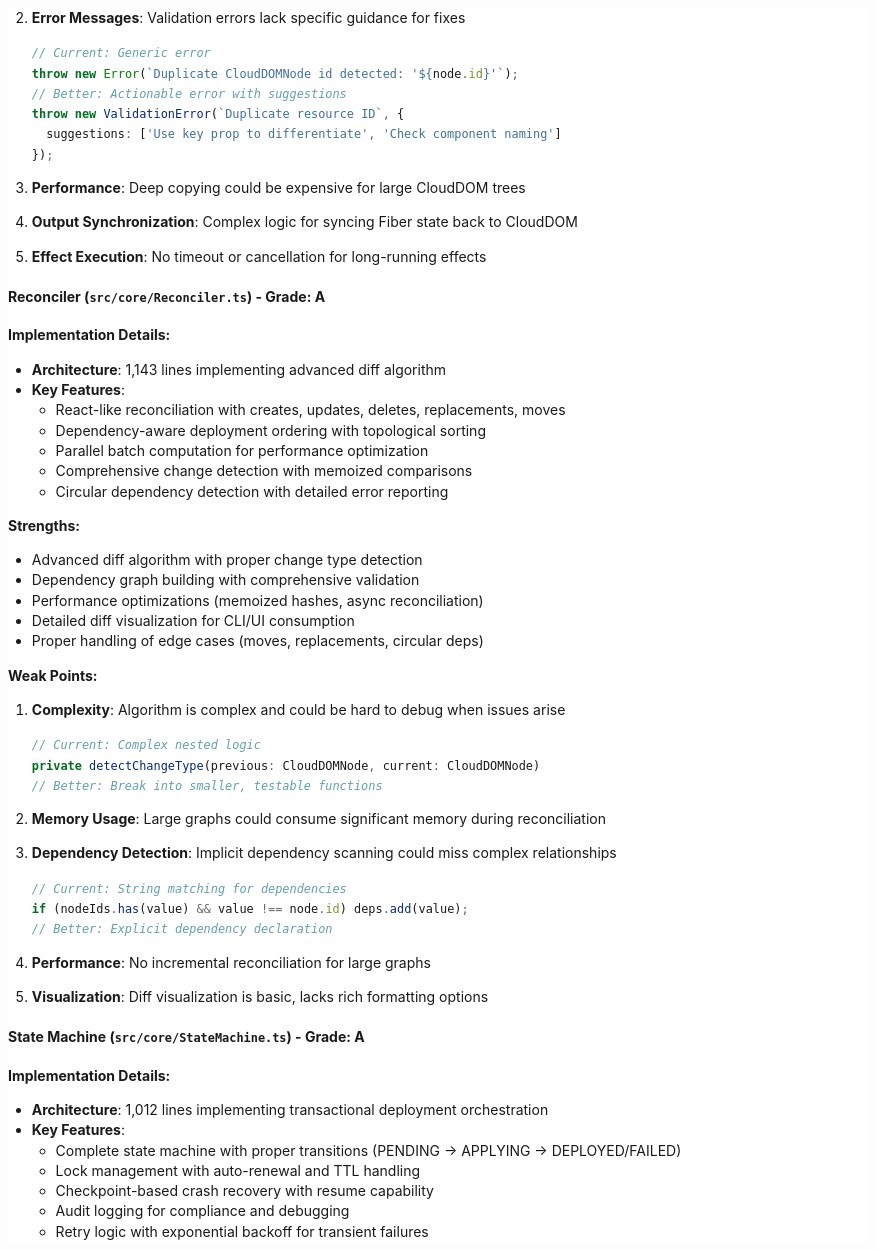 2. **Error Messages**: Validation errors lack specific guidance for fixes
   ```typescript
   // Current: Generic error
   throw new Error(`Duplicate CloudDOMNode id detected: '${node.id}'`);
   // Better: Actionable error with suggestions
   throw new ValidationError(`Duplicate resource ID`, { 
     suggestions: ['Use key prop to differentiate', 'Check component naming'] 
   });
   ```

3. **Performance**: Deep copying could be expensive for large CloudDOM trees
4. **Output Synchronization**: Complex logic for syncing Fiber state back to CloudDOM
5. **Effect Execution**: No timeout or cancellation for long-running effects

#### Reconciler (`src/core/Reconciler.ts`) - Grade: A

**Implementation Details:**
- **Architecture**: 1,143 lines implementing advanced diff algorithm
- **Key Features**:
  - React-like reconciliation with creates, updates, deletes, replacements, moves
  - Dependency-aware deployment ordering with topological sorting
  - Parallel batch computation for performance optimization
  - Comprehensive change detection with memoized comparisons
  - Circular dependency detection with detailed error reporting

**Strengths:**
- Advanced diff algorithm with proper change type detection
- Dependency graph building with comprehensive validation
- Performance optimizations (memoized hashes, async reconciliation)
- Detailed diff visualization for CLI/UI consumption
- Proper handling of edge cases (moves, replacements, circular deps)

**Weak Points:**
1. **Complexity**: Algorithm is complex and could be hard to debug when issues arise
   ```typescript
   // Current: Complex nested logic
   private detectChangeType(previous: CloudDOMNode, current: CloudDOMNode)
   // Better: Break into smaller, testable functions
   ```

2. **Memory Usage**: Large graphs could consume significant memory during reconciliation
3. **Dependency Detection**: Implicit dependency scanning could miss complex relationships
   ```typescript
   // Current: String matching for dependencies
   if (nodeIds.has(value) && value !== node.id) deps.add(value);
   // Better: Explicit dependency declaration
   ```

4. **Performance**: No incremental reconciliation for large graphs
5. **Visualization**: Diff visualization is basic, lacks rich formatting options

#### State Machine (`src/core/StateMachine.ts`) - Grade: A

**Implementation Details:**
- **Architecture**: 1,012 lines implementing transactional deployment orchestration
- **Key Features**:
  - Complete state machine with proper transitions (PENDING → APPLYING → DEPLOYED/FAILED)
  - Lock management with auto-renewal and TTL handling
  - Checkpoint-based crash recovery with resume capability
  - Audit logging for compliance and debugging
  - Retry logic with exponential backoff for transient failures
